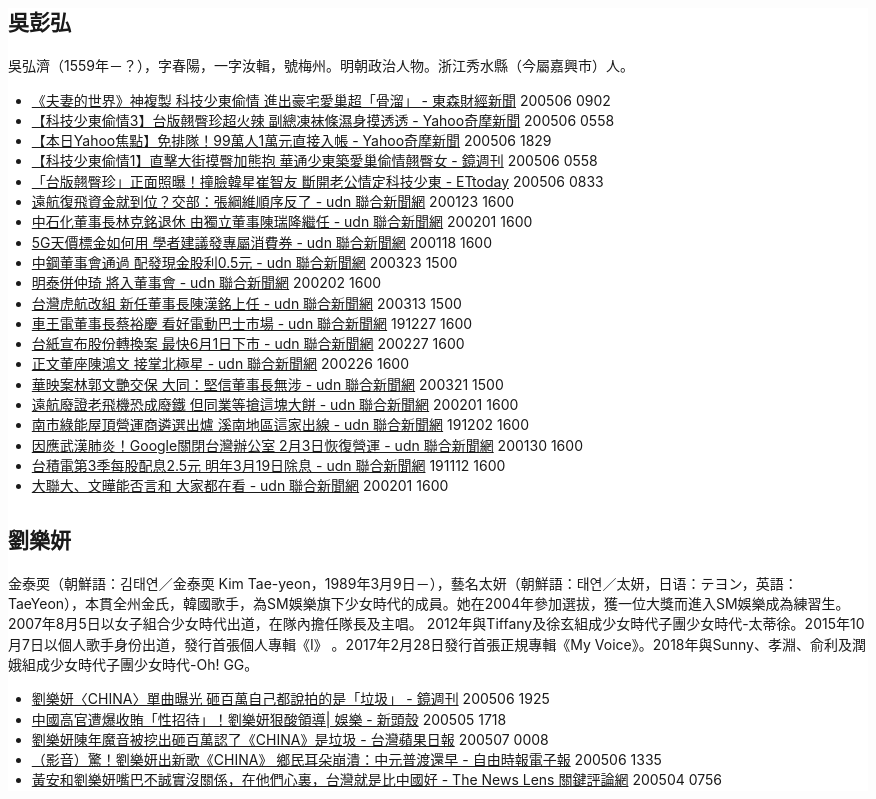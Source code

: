 ## 吳彭弘

吳弘濟（1559年－？），字春陽，一字汝輯，號梅州。明朝政治人物。浙江秀水縣（今屬嘉興市）人。
- [《夫妻的世界》神複製 科技少東偷情 進出豪宅愛巢超「骨溜」 - 東森財經新聞](https://fnc.ebc.net.tw/FncNews/headline/118961 "《夫妻的世界》神複製 科技少東偷情 進出豪宅愛巢超「骨溜」 - 東森財經新聞") 200506 0902
- [【科技少東偷情3】台版翹臀珍超火辣 副總凍袜條濕身摸透透 - Yahoo奇摩新聞](https://tw.news.yahoo.com/%E7%A7%91%E6%8A%80%E5%B0%91%E6%9D%B1%E5%81%B7%E6%83%853-%E5%8F%B0%E7%89%88%E7%BF%B9%E8%87%80%E7%8F%8D%E8%B6%85%E7%81%AB%E8%BE%A3-%E5%89%AF%E7%B8%BD%E5%87%8D%E8%A2%9C%E6%A2%9D%E6%BF%95%E8%BA%AB%E6%91%B8%E9%80%8F%E9%80%8F-215857324.html "【科技少東偷情3】台版翹臀珍超火辣 副總凍袜條濕身摸透透 - Yahoo奇摩新聞") 200506 0558
- [【本日Yahoo焦點】免排隊！99萬人1萬元直接入帳 - Yahoo奇摩新聞](https://tw.news.yahoo.com/%E6%9C%AC%E6%97%A5-yahoo%E7%84%A6%E9%BB%9E%E5%85%8D%E6%8E%92%E9%9A%8A-99-%E8%90%AC%E4%BA%BA-1-%E8%90%AC%E5%85%83%E7%9B%B4%E6%8E%A5%E5%85%A5%E5%B8%B3-102925315.html "【本日Yahoo焦點】免排隊！99萬人1萬元直接入帳 - Yahoo奇摩新聞") 200506 1829
- [【科技少東偷情1】直擊大街摸臀加熊抱 華通少東築愛巢偷情翹臀女 - 鏡週刊](https://www.mirrormedia.mg/story/20200505inv002/?utm_source=mmweb&utm_medium=editorchoice "【科技少東偷情1】直擊大街摸臀加熊抱 華通少東築愛巢偷情翹臀女 - 鏡週刊") 200506 0558
- [「台版翹臀珍」正面照曝！撞臉韓星崔智友 斷開老公情定科技少東 - ETtoday](https://www.ettoday.net/news/20200506/1707589.htm "「台版翹臀珍」正面照曝！撞臉韓星崔智友 斷開老公情定科技少東 - ETtoday") 200506 0833
- [遠航復飛資金就到位？交部：張綱維順序反了 - udn 聯合新聞網](https://udn.com/news/story/120869/4303821 "遠航復飛資金就到位？交部：張綱維順序反了 - udn 聯合新聞網") 200123 1600
- [中石化董事長林克銘退休 由獨立董事陳瑞隆繼任 - udn 聯合新聞網](https://udn.com/news/story/7241/4315183 "中石化董事長林克銘退休 由獨立董事陳瑞隆繼任 - udn 聯合新聞網") 200201 1600
- [5G天價標金如何用 學者建議發專屬消費券 - udn 聯合新聞網](https://udn.com/news/story/120933/4295038 "5G天價標金如何用 學者建議發專屬消費券 - udn 聯合新聞網") 200118 1600
- [中鋼董事會通過 配發現金股利0.5元 - udn 聯合新聞網](https://udn.com/news/story/7241/4436849 "中鋼董事會通過 配發現金股利0.5元 - udn 聯合新聞網") 200323 1500
- [明泰併仲琦 將入董事會 - udn 聯合新聞網](https://udn.com/news/story/7240/4316425 "明泰併仲琦 將入董事會 - udn 聯合新聞網") 200202 1600
- [台灣虎航改組 新任董事長陳漢銘上任 - udn 聯合新聞網](https://udn.com/news/story/7241/4412419 "台灣虎航改組 新任董事長陳漢銘上任 - udn 聯合新聞網") 200313 1500
- [車王電董事長蔡裕慶 看好電動巴士市場 - udn 聯合新聞網](https://udn.com/news/story/7241/4253908 "車王電董事長蔡裕慶 看好電動巴士市場 - udn 聯合新聞網") 191227 1600
- [台紙宣布股份轉換案 最快6月1日下市 - udn 聯合新聞網](https://udn.com/news/story/7241/4376027 "台紙宣布股份轉換案 最快6月1日下市 - udn 聯合新聞網") 200227 1600
- [正文董座陳鴻文 接掌北極星 - udn 聯合新聞網](https://udn.com/news/story/7241/4370975 "正文董座陳鴻文 接掌北極星 - udn 聯合新聞網") 200226 1600
- [華映案林郭文艷交保 大同：堅信董事長無涉 - udn 聯合新聞網](https://udn.com/news/story/7241/4432272 "華映案林郭文艷交保 大同：堅信董事長無涉 - udn 聯合新聞網") 200321 1500
- [遠航廢證老飛機恐成廢鐵 但同業等搶這塊大餅 - udn 聯合新聞網](https://udn.com/news/story/7241/4315174 "遠航廢證老飛機恐成廢鐵 但同業等搶這塊大餅 - udn 聯合新聞網") 200201 1600
- [南市綠能屋頂營運商遴選出爐 溪南地區這家出線 - udn 聯合新聞網](https://udn.com/news/story/7241/4199811 "南市綠能屋頂營運商遴選出爐 溪南地區這家出線 - udn 聯合新聞網") 191202 1600
- [因應武漢肺炎！Google關閉台灣辦公室 2月3日恢復營運 - udn 聯合新聞網](https://udn.com/news/story/7240/4311891 "因應武漢肺炎！Google關閉台灣辦公室 2月3日恢復營運 - udn 聯合新聞網") 200130 1600
- [台積電第3季每股配息2.5元 明年3月19日除息 - udn 聯合新聞網](https://udn.com/news/story/7240/4160607 "台積電第3季每股配息2.5元 明年3月19日除息 - udn 聯合新聞網") 191112 1600
- [大聯大、文曄能否言和 大家都在看 - udn 聯合新聞網](https://udn.com/news/story/7240/4314923 "大聯大、文曄能否言和 大家都在看 - udn 聯合新聞網") 200201 1600

## 劉樂妍

金泰耎（朝鮮語：김태연／金泰耎 Kim Tae-yeon，1989年3月9日－），藝名太妍（朝鮮語：태연／太妍，日语：テヨン，英語：TaeYeon），本貫全州金氏，韓國歌手，為SM娛樂旗下少女時代的成員。她在2004年參加選拔，獲一位大獎而進入SM娛樂成為練習生。2007年8月5日以女子組合少女時代出道，在隊內擔任隊長及主唱。
2012年與Tiffany及徐玄組成少女時代子團少女時代-太蒂徐。2015年10月7日以個人歌手身份出道，發行首張個人專輯《I》 。2017年2月28日發行首張正規專輯《My Voice》。2018年與Sunny、孝淵、俞利及潤娥組成少女時代子團少女時代-Oh! GG。
- [劉樂妍〈CHINA〉單曲曝光 砸百萬自己都說拍的是「垃圾」 - 鏡週刊](https://www.mirrormedia.mg/story/20200506edi025/ "劉樂妍〈CHINA〉單曲曝光 砸百萬自己都說拍的是「垃圾」 - 鏡週刊") 200506 1925
- [中國高官遭爆收賄「性招待」！劉樂妍狠酸領導| 娛樂 - 新頭殼](https://newtalk.tw/news/view/2020-05-05/402037 "中國高官遭爆收賄「性招待」！劉樂妍狠酸領導| 娛樂 - 新頭殼") 200505 1718
- [劉樂妍陳年魔音被挖出砸百萬認了《CHINA》是垃圾 - 台灣蘋果日報](https://tw.appledaily.com/entertainment/20200507/ZXADFYVQLZ6NHDDXVKXAEBFSPA/ "劉樂妍陳年魔音被挖出砸百萬認了《CHINA》是垃圾 - 台灣蘋果日報") 200507 0008
- [（影音）驚！劉樂妍出新歌《CHINA》 鄉民耳朵崩潰：中元普渡還早 - 自由時報電子報](https://ent.ltn.com.tw/news/breakingnews/3156674 "（影音）驚！劉樂妍出新歌《CHINA》 鄉民耳朵崩潰：中元普渡還早 - 自由時報電子報") 200506 1335
- [黃安和劉樂妍嘴巴不誠實沒關係，在他們心裏，台灣就是比中國好 - The News Lens 關鍵評論網](https://www.thenewslens.com/article/134545 "黃安和劉樂妍嘴巴不誠實沒關係，在他們心裏，台灣就是比中國好 - The News Lens 關鍵評論網") 200504 0756